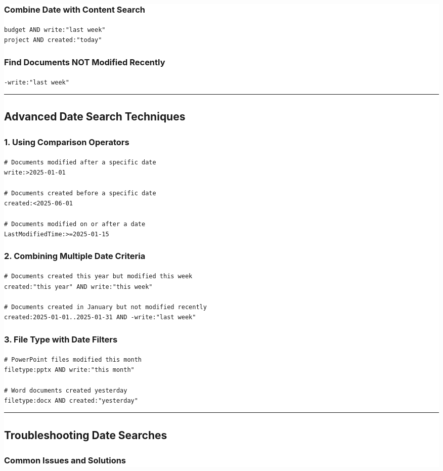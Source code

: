 ### Combine Date with Content Search
```
budget AND write:"last week"
project AND created:"today"
```

### Find Documents NOT Modified Recently
```
-write:"last week"
```

---

## Advanced Date Search Techniques

### 1. Using Comparison Operators

```
# Documents modified after a specific date
write:>2025-01-01

# Documents created before a specific date
created:<2025-06-01

# Documents modified on or after a date
LastModifiedTime:>=2025-01-15
```

### 2. Combining Multiple Date Criteria

```
# Documents created this year but modified this week
created:"this year" AND write:"this week"

# Documents created in January but not modified recently
created:2025-01-01..2025-01-31 AND -write:"last week"
```

### 3. File Type with Date Filters

```
# PowerPoint files modified this month
filetype:pptx AND write:"this month"

# Word documents created yesterday
filetype:docx AND created:"yesterday"
```
---

## Troubleshooting Date Searches

### Common Issues and Solutions
